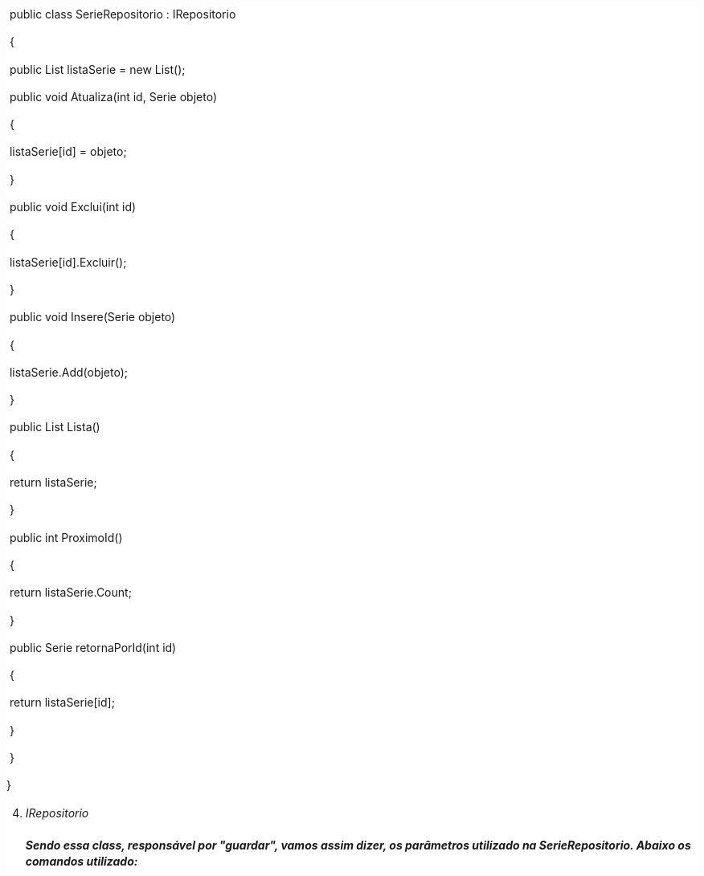    ​    public class SerieRepositorio : IRepositorio<Serie>

   ​    {

   ​        public List<Serie> listaSerie = new List<Serie>();

   ​        public void Atualiza(int id, Serie objeto)

   ​        {

   ​            listaSerie[id] = objeto; 

   ​        }

   ​        public void Exclui(int id)

   ​        {

   ​            listaSerie[id].Excluir();

   ​        }

   ​        public void Insere(Serie objeto)

   ​        {

   ​            listaSerie.Add(objeto);

   ​        }

   ​        public List<Serie> Lista()

   ​        {

   ​            return listaSerie;

   ​        }

   ​        public int ProximoId()

   ​        {

   ​            return listaSerie.Count;

   ​        }

   ​        public Serie retornaPorId(int id)

   ​        {

   ​            return listaSerie[id];

   ​        }

   ​    }

   }


   4. *IRepositorio*

      ##### Sendo essa class, responsável por "guardar", vamos assim dizer, os parâmetros utilizado na SerieRepositorio. Abaixo os comandos utilizado:
